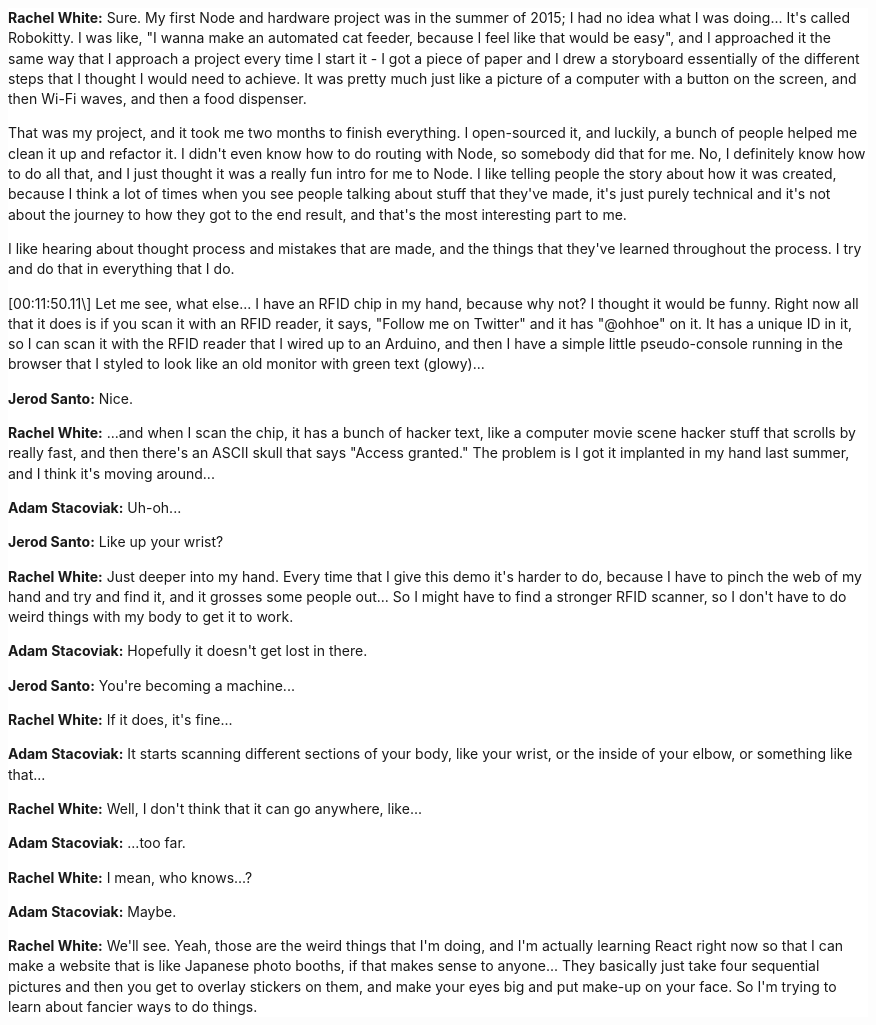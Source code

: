 **Rachel White:** Sure. My first Node and hardware project was in the summer of 2015; I had no idea what I was doing... It's called Robokitty. I was like, "I wanna make an automated cat feeder, because I feel like that would be easy", and I approached it the same way that I approach a project every time I start it - I got a piece of paper and I drew a storyboard essentially of the different steps that I thought I would need to achieve. It was pretty much just like a picture of a computer with a button on the screen, and then Wi-Fi waves, and then a food dispenser.

That was my project, and it took me two months to finish everything. I open-sourced it, and luckily, a bunch of people helped me clean it up and refactor it. I didn't even know how to do routing with Node, so somebody did that for me. No, I definitely know how to do all that, and I just thought it was a really fun intro for me to Node. I like telling people the story about how it was created, because I think a lot of times when you see people talking about stuff that they've made, it's just purely technical and it's not about the journey to how they got to the end result, and that's the most interesting part to me.

I like hearing about thought process and mistakes that are made, and the things that they've learned throughout the process. I try and do that in everything that I do.

\[00:11:50.11\\\] Let me see, what else... I have an RFID chip in my hand, because why not? I thought it would be funny. Right now all that it does is if you scan it with an RFID reader, it says, "Follow me on Twitter" and it has "@ohhoe" on it. It has a unique ID in it, so I can scan it with the RFID reader that I wired up to an Arduino, and then I have a simple little pseudo-console running in the browser that I styled to look like an old monitor with green text (glowy)...

**Jerod Santo:** Nice.

**Rachel White:** ...and when I scan the chip, it has a bunch of hacker text, like a computer movie scene hacker stuff that scrolls by really fast, and then there's an ASCII skull that says "Access granted." The problem is I got it implanted in my hand last summer, and I think it's moving around...

**Adam Stacoviak:** Uh-oh...

**Jerod Santo:** Like up your wrist?

**Rachel White:** Just deeper into my hand. Every time that I give this demo it's harder to do, because I have to pinch the web of my hand and try and find it, and it grosses some people out... So I might have to find a stronger RFID scanner, so I don't have to do weird things with my body to get it to work.

**Adam Stacoviak:** Hopefully it doesn't get lost in there.

**Jerod Santo:** You're becoming a machine...

**Rachel White:** If it does, it's fine...

**Adam Stacoviak:** It starts scanning different sections of your body, like your wrist, or the inside of your elbow, or something like that...

**Rachel White:** Well, I don't think that it can go anywhere, like...

**Adam Stacoviak:** ...too far.

**Rachel White:** I mean, who knows...?

**Adam Stacoviak:** Maybe.

**Rachel White:** We'll see. Yeah, those are the weird things that I'm doing, and I'm actually learning React right now so that I can make a website that is like Japanese photo booths, if that makes sense to anyone... They basically just take four sequential pictures and then you get to overlay stickers on them, and make your eyes big and put make-up on your face. So I'm trying to learn about fancier ways to do things.
